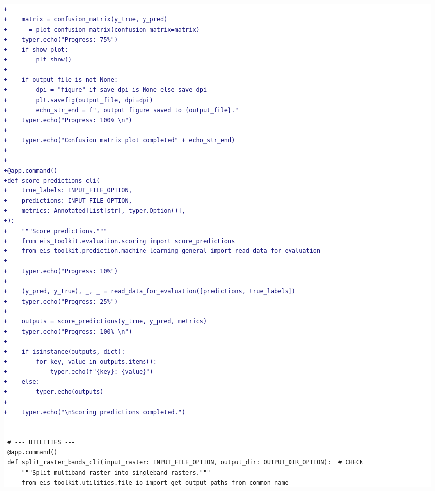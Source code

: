 ```diff
+
+    matrix = confusion_matrix(y_true, y_pred)
+    _ = plot_confusion_matrix(confusion_matrix=matrix)
+    typer.echo("Progress: 75%")
+    if show_plot:
+        plt.show()
+
+    if output_file is not None:
+        dpi = "figure" if save_dpi is None else save_dpi
+        plt.savefig(output_file, dpi=dpi)
+        echo_str_end = f", output figure saved to {output_file}."
+    typer.echo("Progress: 100% \n")
+
+    typer.echo("Confusion matrix plot completed" + echo_str_end)
+
+
+@app.command()
+def score_predictions_cli(
+    true_labels: INPUT_FILE_OPTION,
+    predictions: INPUT_FILE_OPTION,
+    metrics: Annotated[List[str], typer.Option()],
+):
+    """Score predictions."""
+    from eis_toolkit.evaluation.scoring import score_predictions
+    from eis_toolkit.prediction.machine_learning_general import read_data_for_evaluation
+
+    typer.echo("Progress: 10%")
+
+    (y_pred, y_true), _, _ = read_data_for_evaluation([predictions, true_labels])
+    typer.echo("Progress: 25%")
+
+    outputs = score_predictions(y_true, y_pred, metrics)
+    typer.echo("Progress: 100% \n")
+
+    if isinstance(outputs, dict):
+        for key, value in outputs.items():
+            typer.echo(f"{key}: {value}")
+    else:
+        typer.echo(outputs)
+
+    typer.echo("\nScoring predictions completed.")
 
 
 # --- UTILITIES ---
 @app.command()
 def split_raster_bands_cli(input_raster: INPUT_FILE_OPTION, output_dir: OUTPUT_DIR_OPTION):  # CHECK
     """Split multiband raster into singleband rasters."""
     from eis_toolkit.utilities.file_io import get_output_paths_from_common_name
```
